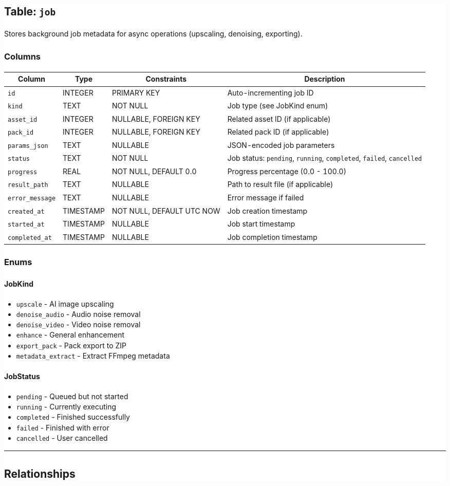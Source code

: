 
## Table: `job`

Stores background job metadata for async operations (upscaling, denoising, exporting).

### Columns

| Column | Type | Constraints | Description |
|--------|------|-------------|-------------|
| `id` | INTEGER | PRIMARY KEY | Auto-incrementing job ID |
| `kind` | TEXT | NOT NULL | Job type (see JobKind enum) |
| `asset_id` | INTEGER | NULLABLE, FOREIGN KEY | Related asset ID (if applicable) |
| `pack_id` | INTEGER | NULLABLE, FOREIGN KEY | Related pack ID (if applicable) |
| `params_json` | TEXT | NULLABLE | JSON-encoded job parameters |
| `status` | TEXT | NOT NULL | Job status: `pending`, `running`, `completed`, `failed`, `cancelled` |
| `progress` | REAL | NOT NULL, DEFAULT 0.0 | Progress percentage (0.0 - 100.0) |
| `result_path` | TEXT | NULLABLE | Path to result file (if applicable) |
| `error_message` | TEXT | NULLABLE | Error message if failed |
| `created_at` | TIMESTAMP | NOT NULL, DEFAULT UTC NOW | Job creation timestamp |
| `started_at` | TIMESTAMP | NULLABLE | Job start timestamp |
| `completed_at` | TIMESTAMP | NULLABLE | Job completion timestamp |

### Enums

#### JobKind
- `upscale` - AI image upscaling
- `denoise_audio` - Audio noise removal
- `denoise_video` - Video noise removal
- `enhance` - General enhancement
- `export_pack` - Pack export to ZIP
- `metadata_extract` - Extract FFmpeg metadata

#### JobStatus
- `pending` - Queued but not started
- `running` - Currently executing
- `completed` - Finished successfully
- `failed` - Finished with error
- `cancelled` - User cancelled

---

## Relationships
